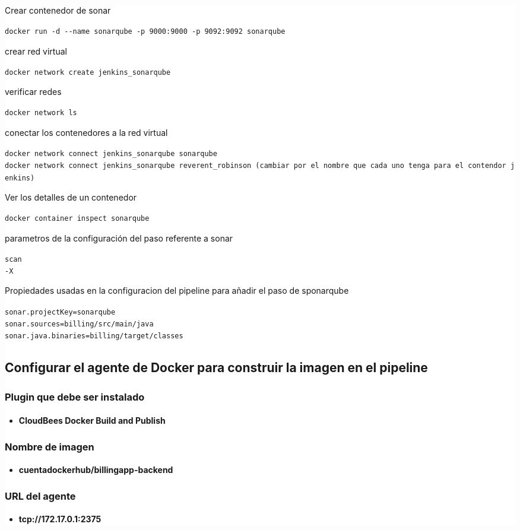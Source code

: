 Crear contenedor de sonar

```shell
docker run -d --name sonarqube -p 9000:9000 -p 9092:9092 sonarqube
```

crear red virtual

```shell
docker network create jenkins_sonarqube
```

verificar redes

```shell
docker network ls
```

conectar los contenedores a la red virtual

```shell
docker network connect jenkins_sonarqube sonarqube
docker network connect jenkins_sonarqube reverent_robinson (cambiar por el nombre que cada uno tenga para el contendor jenkins)
```

Ver los detalles de un contenedor

```shell
docker container inspect sonarqube 
```

parametros de la configuración del paso referente a sonar

```shell
scan
-X
```

Propiedades usadas en la configuracion del pipeline para añadir el paso de sponarqube

```
sonar.projectKey=sonarqube
sonar.sources=billing/src/main/java
sonar.java.binaries=billing/target/classes
```

## Configurar el agente de Docker para construir la imagen en el pipeline

### Plugin que debe ser instalado
- **CloudBees Docker Build and Publish**

### Nombre de imagen
- **cuentadockerhub/billingapp-backend**

### URL del agente
- **tcp://172.17.0.1:2375**
